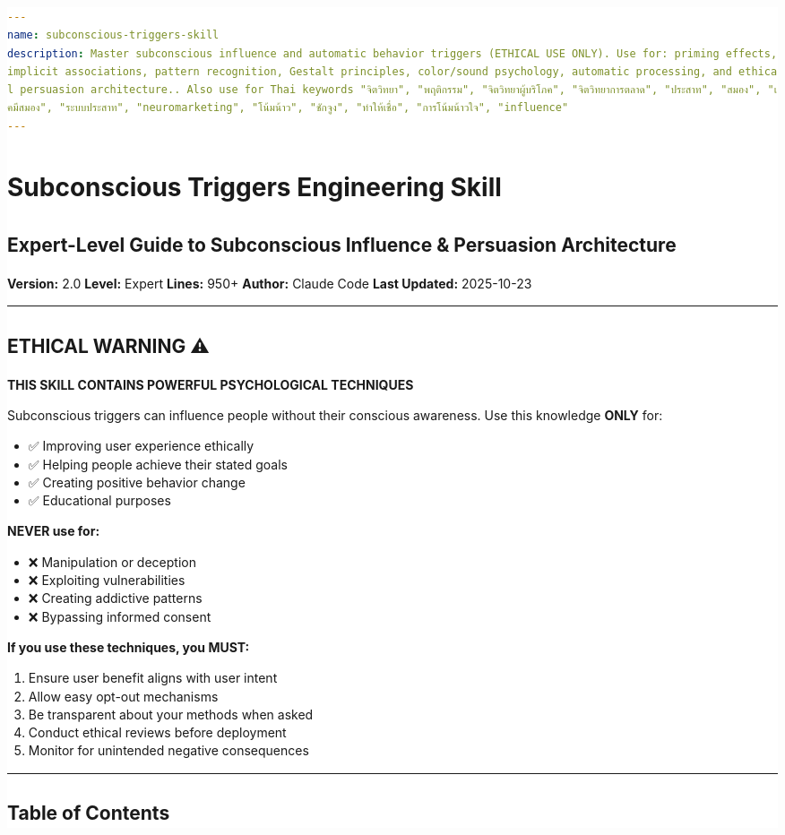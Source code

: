 ```yaml
---
name: subconscious-triggers-skill
description: Master subconscious influence and automatic behavior triggers (ETHICAL USE ONLY). Use for: priming effects, implicit associations, pattern recognition, Gestalt principles, color/sound psychology, automatic processing, and ethical persuasion architecture.. Also use for Thai keywords "จิตวิทยา", "พฤติกรรม", "จิตวิทยาผู้บริโภค", "จิตวิทยาการตลาด", "ประสาท", "สมอง", "เคมีสมอง", "ระบบประสาท", "neuromarketing", "โน้มน้าว", "ชักจูง", "ทำให้เชื่อ", "การโน้มน้าวใจ", "influence"
---
```


# Subconscious Triggers Engineering Skill

## Expert-Level Guide to Subconscious Influence & Persuasion Architecture

**Version:** 2.0
**Level:** Expert
**Lines:** 950+
**Author:** Claude Code
**Last Updated:** 2025-10-23

---

## ETHICAL WARNING ⚠️

**THIS SKILL CONTAINS POWERFUL PSYCHOLOGICAL TECHNIQUES**

Subconscious triggers can influence people without their conscious awareness. Use this knowledge **ONLY** for:
- ✅ Improving user experience ethically
- ✅ Helping people achieve their stated goals
- ✅ Creating positive behavior change
- ✅ Educational purposes

**NEVER use for:**
- ❌ Manipulation or deception
- ❌ Exploiting vulnerabilities
- ❌ Creating addictive patterns
- ❌ Bypassing informed consent

**If you use these techniques, you MUST:**
1. Ensure user benefit aligns with user intent
2. Allow easy opt-out mechanisms
3. Be transparent about your methods when asked
4. Conduct ethical reviews before deployment
5. Monitor for unintended negative consequences

---

## Table of Contents
